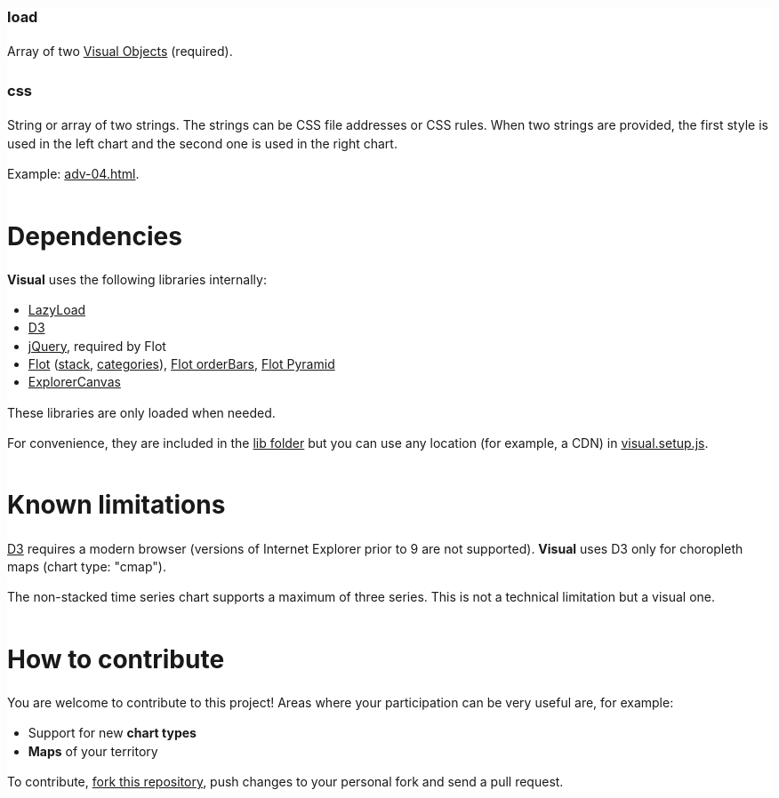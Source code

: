 ### load
Array of two [Visual Objects](#the-visual-object) (required).

### css
String or array of two strings. The strings can be CSS file addresses or CSS rules. When two strings are provided, the first style is used in the left chart and the second one is used in the right chart.

Example:  [adv-04.html](https://github.com/idescat/visual/blob/master/test/adv-04.html).

# Dependencies

**Visual** uses the following libraries internally:

* [LazyLoad](https://github.com/rgrove/lazyload/)
* [D3](http://d3js.org)
* [jQuery](http://jquery.com/), required by Flot
* [Flot](http://www.flotcharts.org) ([stack](https://github.com/flot/flot/blob/master/jquery.flot.stack.js), [categories](https://github.com/flot/flot/blob/master/jquery.flot.categories.js)), [Flot orderBars](http://en.benjaminbuffet.com/labs/flot/), [Flot Pyramid](https://github.com/asis/flot-pyramid)
* [ExplorerCanvas](https://code.google.com/p/explorercanvas/)

These libraries are only loaded when needed.

For convenience, they are included in the [lib folder](https://github.com/idescat/visual/tree/master/lib) but you can use any location (for example, a CDN) in [visual.setup.js](https://github.com/idescat/visual/blob/master/visual.setup.js).

# Known limitations

[D3](http://d3js.org) requires a modern browser (versions of Internet Explorer prior to 9 are not supported). **Visual** uses D3 only for choropleth maps (chart type: "cmap").

The non-stacked time series chart supports a maximum of three series. This is not a technical limitation but a visual one.

# How to contribute

You are welcome to contribute to this project! Areas where your participation can be very useful are, for example:

* Support for new **chart types**
* **Maps** of your territory

To contribute, [fork this repository](https://github.com/idescat/visual/fork), push changes to your personal fork and send a pull request.
